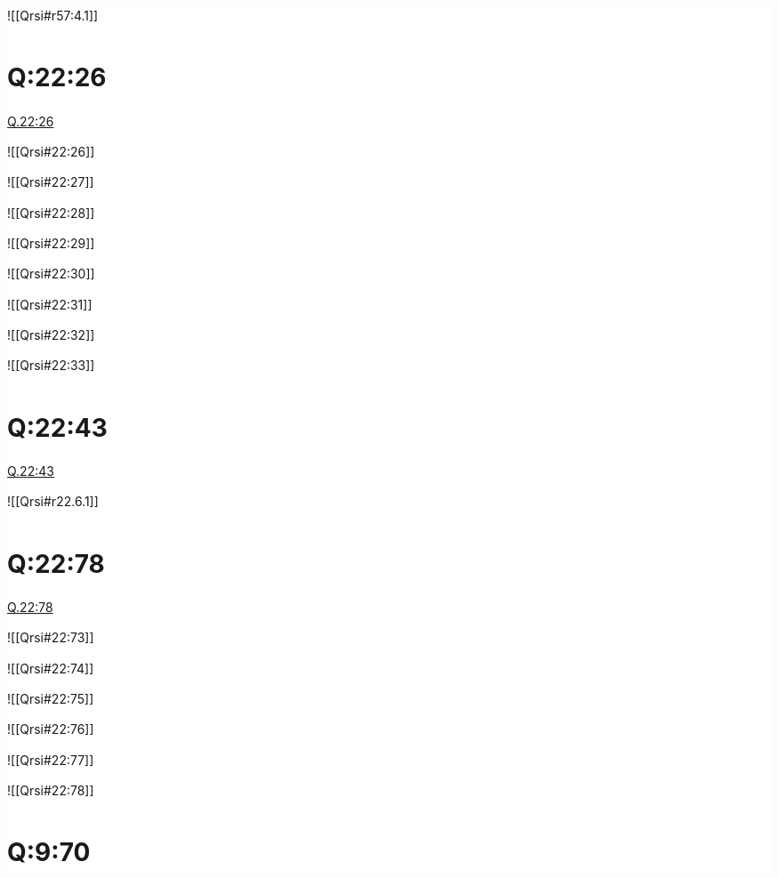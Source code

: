 ![[Qrsi#r57:4.1]]

# Q:22:26

[Q.22:26](https://quran.com/22:26/tafsirs/ar-tafsir-al-tabari)

![[Qrsi#22:26]]

![[Qrsi#22:27]]

![[Qrsi#22:28]]

![[Qrsi#22:29]]

![[Qrsi#22:30]]

![[Qrsi#22:31]]

![[Qrsi#22:32]]

![[Qrsi#22:33]]


# Q:22:43

[Q.22:43](https://quran.com/22:43/tafsirs/ar-tafsir-al-tabari)

![[Qrsi#r22.6.1]]

# Q:22:78

[Q.22:78](https://quran.com/22:78/tafsirs/ar-tafsir-al-tabari)

![[Qrsi#22:73]]

![[Qrsi#22:74]]

![[Qrsi#22:75]]

![[Qrsi#22:76]]

![[Qrsi#22:77]]

![[Qrsi#22:78]]


# Q:9:70
